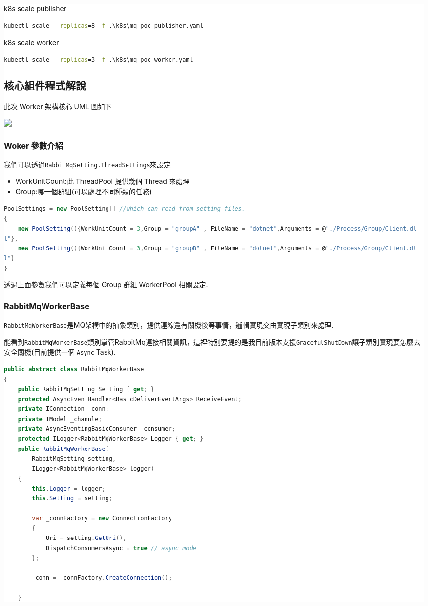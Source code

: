k8s scale publisher

```cmd
kubectl scale --replicas=8 -f .\k8s\mq-poc-publisher.yaml  
```

k8s scale worker

```cmd
kubectl scale --replicas=3 -f .\k8s\mq-poc-worker.yaml
```

## 核心組件程式解說

此次 Worker 架構核心 UML 圖如下

![](https://i.imgur.com/5jeBXWP.png)

### Woker 參數介紹

我們可以透過`RabbitMqSetting.ThreadSettings`來設定

* WorkUnitCount:此 ThreadPool 提供幾個 Thread 來處理
* Group:哪一個群組(可以處理不同種類的任務)

```c#
PoolSettings = new PoolSetting[] //which can read from setting files.
{
	new PoolSetting(){WorkUnitCount = 3,Group = "groupA" , FileName = "dotnet",Arguments = @"./Process/Group/Client.dll"},
	new PoolSetting(){WorkUnitCount = 3,Group = "groupB" , FileName = "dotnet",Arguments = @"./Process/Group/Client.dll"}
}
```

透過上面參數我們可以定義每個 Group 群組 WorkerPool 相關設定.

### RabbitMqWorkerBase

`RabbitMqWorkerBase`是MQ架構中的抽象類別，提供連線還有關機後等事情，邏輯實現交由實現子類別來處理.

能看到`RabbitMqWorkerBase`類別掌管RabbitMq連接相關資訊，這裡特別要提的是我目前版本支援`GracefulShutDown`讓子類別實現要怎麼去安全關機(目前提供一個 `Async` Task).

```c#
public abstract class RabbitMqWorkerBase 
{
	public RabbitMqSetting Setting { get; }
	protected AsyncEventHandler<BasicDeliverEventArgs> ReceiveEvent;
	private IConnection _conn;
	private IModel _channle;
	private AsyncEventingBasicConsumer _consumer;
	protected ILogger<RabbitMqWorkerBase> Logger { get; }
	public RabbitMqWorkerBase(
		RabbitMqSetting setting,
		ILogger<RabbitMqWorkerBase> logger)
	{
		this.Logger = logger;
		this.Setting = setting;

		var _connFactory = new ConnectionFactory
		{
			Uri = setting.GetUri(),
			DispatchConsumersAsync = true // async mode
		};

		_conn = _connFactory.CreateConnection();
		
	}
```